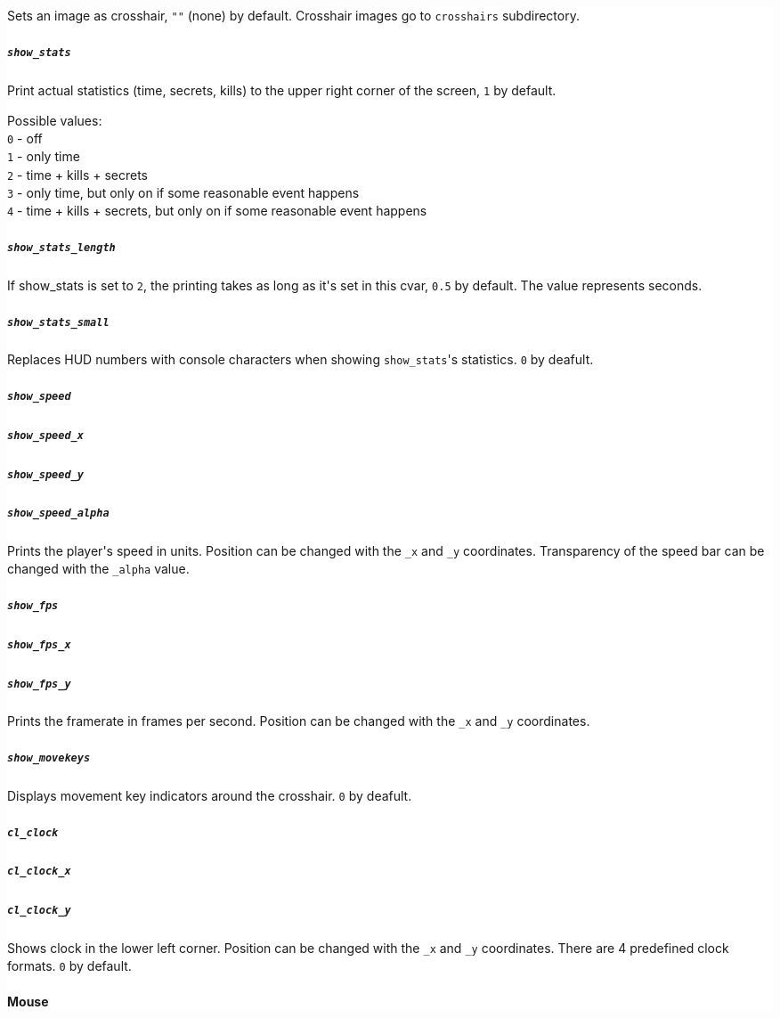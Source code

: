 Sets an image as crosshair, `""` (none) by default.
Crosshair images go to `crosshairs` subdirectory.

##### `show_stats`

Print actual statistics (time, secrets, kills) to the upper right corner
of the screen, `1` by default.

Possible values:  
`0` - off  
`1` - only time  
`2` - time + kills + secrets  
`3` - only time, but only on if some reasonable event happens  
`4` - time + kills + secrets, but only on if some reasonable event happens  

##### `show_stats_length`

If show_stats is set to `2`, the printing takes as long as it's set in this
cvar, `0.5` by default. The value represents seconds.

##### `show_stats_small`

Replaces HUD numbers with console characters when showing `show_stats`'s
statistics. `0` by deafult.

##### `show_speed`  
##### `show_speed_x`  
##### `show_speed_y`  
##### `show_speed_alpha`

Prints the player's speed in units.
Position can be changed with the `_x` and `_y` coordinates. 
Transparency of the speed bar can be changed with the `_alpha` value.

##### `show_fps`  
##### `show_fps_x`  
##### `show_fps_y`

Prints the framerate in frames per second.
Position can be changed with the `_x` and `_y` coordinates.

##### `show_movekeys`  

Displays movement key indicators around the crosshair. `0` by deafult.

##### `cl_clock`  
##### `cl_clock_x`  
##### `cl_clock_y`

Shows clock in the lower left corner. Position can be changed with the `_x` and `_y` coordinates. There are 4 predefined clock formats. `0` by default.

#### Mouse

